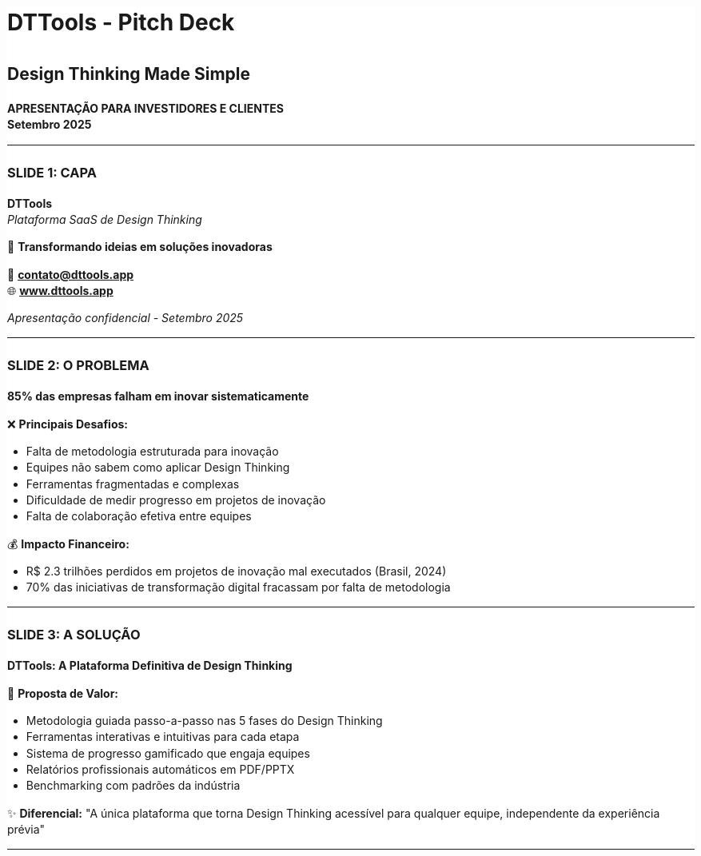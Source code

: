 # DTTools - Pitch Deck
## Design Thinking Made Simple

**APRESENTAÇÃO PARA INVESTIDORES E CLIENTES**  
**Setembro 2025**

---

### SLIDE 1: CAPA
**DTTools**  
*Plataforma SaaS de Design Thinking*

🎯 **Transformando ideias em soluções inovadoras**

📧 **contato@dttools.app**  
🌐 **www.dttools.app**

*Apresentação confidencial - Setembro 2025*

---

### SLIDE 2: O PROBLEMA
**85% das empresas falham em inovar sistematicamente**

❌ **Principais Desafios:**
- Falta de metodologia estruturada para inovação
- Equipes não sabem como aplicar Design Thinking
- Ferramentas fragmentadas e complexas
- Dificuldade de medir progresso em projetos de inovação
- Falta de colaboração efetiva entre equipes

💰 **Impacto Financeiro:**
- R$ 2.3 trilhões perdidos em projetos de inovação mal executados (Brasil, 2024)
- 70% das iniciativas de transformação digital fracassam por falta de metodologia

---

### SLIDE 3: A SOLUÇÃO
**DTTools: A Plataforma Definitiva de Design Thinking**

🚀 **Proposta de Valor:**
- Metodologia guiada passo-a-passo nas 5 fases do Design Thinking
- Ferramentas interativas e intuitivas para cada etapa
- Sistema de progresso gamificado que engaja equipes
- Relatórios profissionais automáticos em PDF/PPTX
- Benchmarking com padrões da indústria

✨ **Diferencial:**
"A única plataforma que torna Design Thinking acessível para qualquer equipe, independente da experiência prévia"

---
